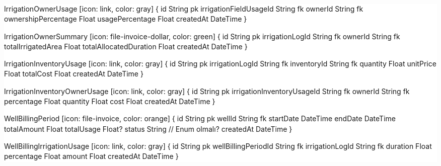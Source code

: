 IrrigationOwnerUsage [icon: link, color: gray] {
  id String pk
  irrigationFieldUsageId String fk
  ownerId String fk
  ownershipPercentage Float
  usagePercentage Float
  createdAt DateTime
}

IrrigationOwnerSummary [icon: file-invoice-dollar, color: green] {
  id String pk
  irrigationLogId String fk
  ownerId String fk
  totalIrrigatedArea Float
  totalAllocatedDuration Float
  createdAt DateTime
}

IrrigationInventoryUsage [icon: link, color: gray] {
  id String pk
  irrigationLogId String fk
  inventoryId String fk
  quantity Float
  unitPrice Float
  totalCost Float
  createdAt DateTime
}

IrrigationInventoryOwnerUsage [icon: link, color: gray] {
  id String pk
  irrigationInventoryUsageId String fk
  ownerId String fk
  percentage Float
  quantity Float
  cost Float
  createdAt DateTime
}

WellBillingPeriod [icon: file-invoice, color: orange] {
  id String pk
  wellId String fk
  startDate DateTime
  endDate DateTime
  totalAmount Float
  totalUsage Float?
  status String // Enum olmalı?
  createdAt DateTime
}

WellBillingIrrigationUsage [icon: link, color: gray] {
  id String pk
  wellBillingPeriodId String fk
  irrigationLogId String fk
  duration Float
  percentage Float
  amount Float
  createdAt DateTime
}

